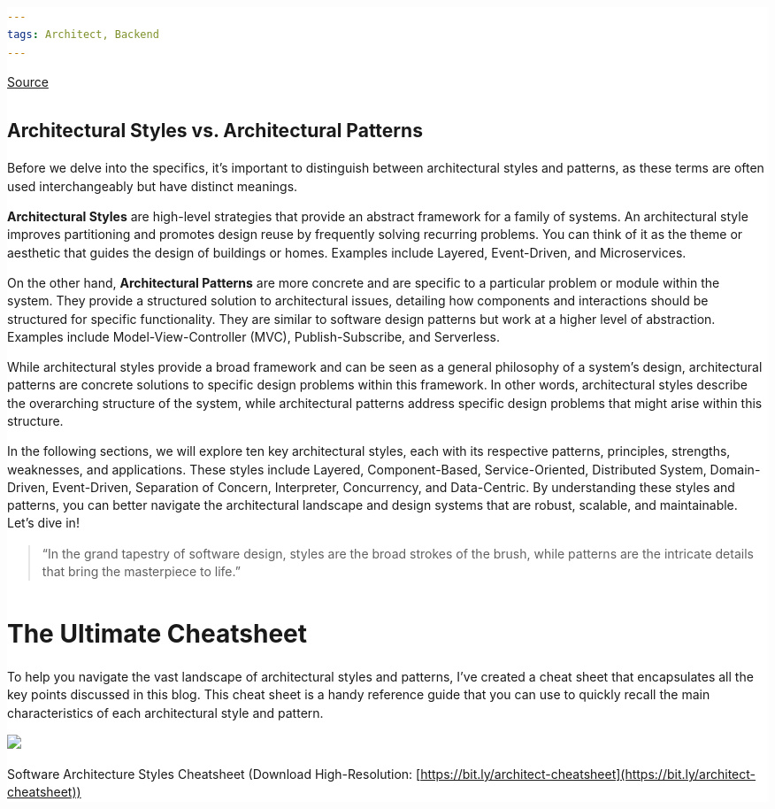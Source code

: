 ```yaml
---
tags: Architect, Backend
---
```


[Source](https://medium.com/bytebytego-system-design-alliance/the-architects-blueprint-understanding-software-styles-and-patterns-with-cheatsheet-5c1f5fd55bbd)

## Architectural Styles vs. Architectural Patterns

Before we delve into the specifics, it’s important to distinguish between architectural styles and patterns, as these terms are often used interchangeably but have distinct meanings.

**Architectural Styles** are high-level strategies that provide an abstract framework for a family of systems. An architectural style improves partitioning and promotes design reuse by frequently solving recurring problems. You can think of it as the theme or aesthetic that guides the design of buildings or homes. Examples include Layered, Event-Driven, and Microservices.

On the other hand, **Architectural Patterns** are more concrete and are specific to a particular problem or module within the system. They provide a structured solution to architectural issues, detailing how components and interactions should be structured for specific functionality. They are similar to software design patterns but work at a higher level of abstraction. Examples include Model-View-Controller (MVC), Publish-Subscribe, and Serverless.

While architectural styles provide a broad framework and can be seen as a general philosophy of a system’s design, architectural patterns are concrete solutions to specific design problems within this framework. In other words, architectural styles describe the overarching structure of the system, while architectural patterns address specific design problems that might arise within this structure.

In the following sections, we will explore ten key architectural styles, each with its respective patterns, principles, strengths, weaknesses, and applications. These styles include Layered, Component-Based, Service-Oriented, Distributed System, Domain-Driven, Event-Driven, Separation of Concern, Interpreter, Concurrency, and Data-Centric. By understanding these styles and patterns, you can better navigate the architectural landscape and design systems that are robust, scalable, and maintainable. Let’s dive in!

> “In the grand tapestry of software design, styles are the broad strokes of the brush, while patterns are the intricate details that bring the masterpiece to life.”

# The Ultimate Cheatsheet

To help you navigate the vast landscape of architectural styles and patterns, I’ve created a cheat sheet that encapsulates all the key points discussed in this blog. This cheat sheet is a handy reference guide that you can use to quickly recall the main characteristics of each architectural style and pattern.

![](https://miro.medium.com/v2/resize:fit:2000/1*46JX-o6xxMaMmOmTLwyLYQ.png)

Software Architecture Styles Cheatsheet (Download High-Resolution: [https://bit.ly/architect-cheatsheet](https://bit.ly/architect-cheatsheet))
